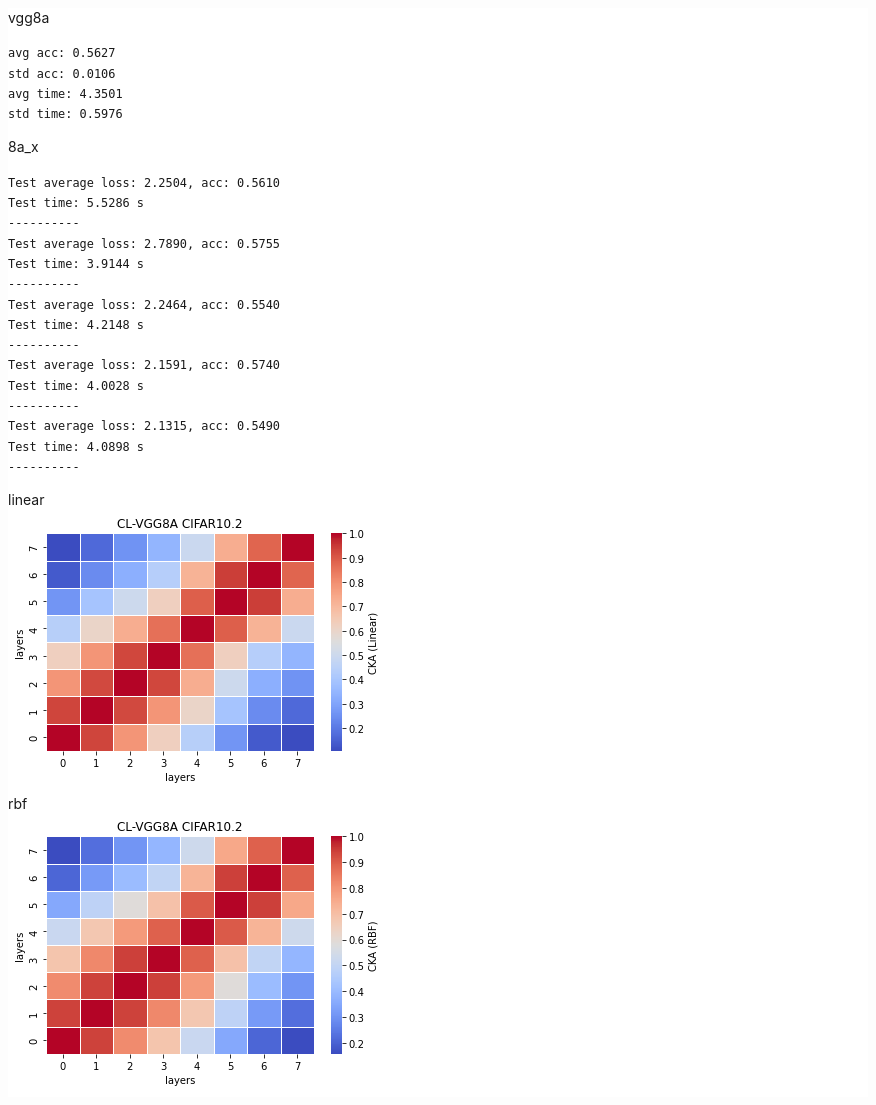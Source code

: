 vgg8a
```
avg acc: 0.5627
std acc: 0.0106
avg time: 4.3501
std time: 0.5976
```
8a_x
```
Test average loss: 2.2504, acc: 0.5610
Test time: 5.5286 s
----------
Test average loss: 2.7890, acc: 0.5755
Test time: 3.9144 s
----------
Test average loss: 2.2464, acc: 0.5540
Test time: 4.2148 s
----------
Test average loss: 2.1591, acc: 0.5740
Test time: 4.0028 s
----------
Test average loss: 2.1315, acc: 0.5490
Test time: 4.0898 s
----------
```
linear<br>
![cl8aoodlinear](cl8aoodlinear.png)<br>
rbf<br>
![cl8aoodrbf](cl8aoodrbf.png)<br>

